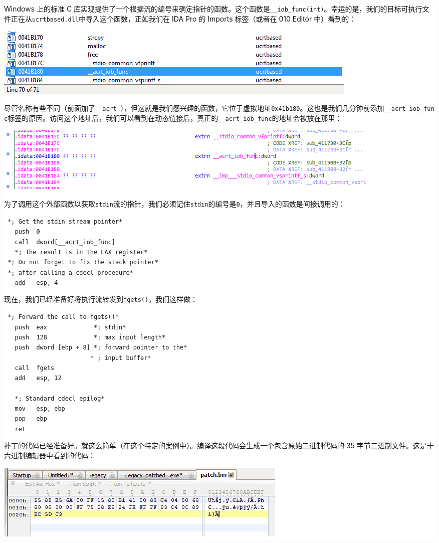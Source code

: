 Windows 上的标准 C 库实现提供了一个根据流的编号来确定指针的函数。这个函数是`__iob_func(int)`。幸运的是，我们的目标可执行文件正在从`ucrtbased.dll`中导入这个函数，正如我们在 IDA Pro 的 Imports 标签（或者在 010 Editor 中）看到的：

![](img/b9427232-540b-4faf-826d-374c7df66034.png)

尽管名称有些不同（前面加了`__acrt_`），但这就是我们感兴趣的函数，它位于虚拟地址`0x41b180`。这也是我们几分钟前添加`__acrt_iob_func`标签的原因。访问这个地址后，我们可以看到在动态链接后，真正的`__acrt_iob_func`的地址会被放在那里：

![](img/4534f6dd-9bb0-43d9-a087-8d3cd26c585a.png)

为了调用这个外部函数以获取`stdin`流的指针，我们必须记住`stdin`的编号是`0`，并且导入的函数是间接调用的：

```
 *; Get the stdin stream pointer*
   push  0
   call  dword[__acrt_iob_func]
   *; The result is in the EAX register*
 *; Do not forget to fix the stack pointer*
 *; after calling a cdecl procedure*
   add   esp, 4
```

现在，我们已经准备好将执行流转发到`fgets()`，我们这样做：

```
 *; Forward the call to fgets()*
   push  eax             *; stdin*
   push  128             *; max input length*
   push  dword [ebp + 8] *; forward pointer to the* 
                        * ; input buffer*
   call  fgets
   add   esp, 12

   *; Standard cdecl epilog*
   mov   esp, ebp
   pop   ebp
   ret
```

补丁的代码已经准备好。就这么简单（在这个特定的案例中）。编译这段代码会生成一个包含原始二进制代码的 35 字节二进制文件。这是十六进制编辑器中看到的代码：

![](img/bde1ad36-c088-42f4-a7f0-5c66579d291e.png)

